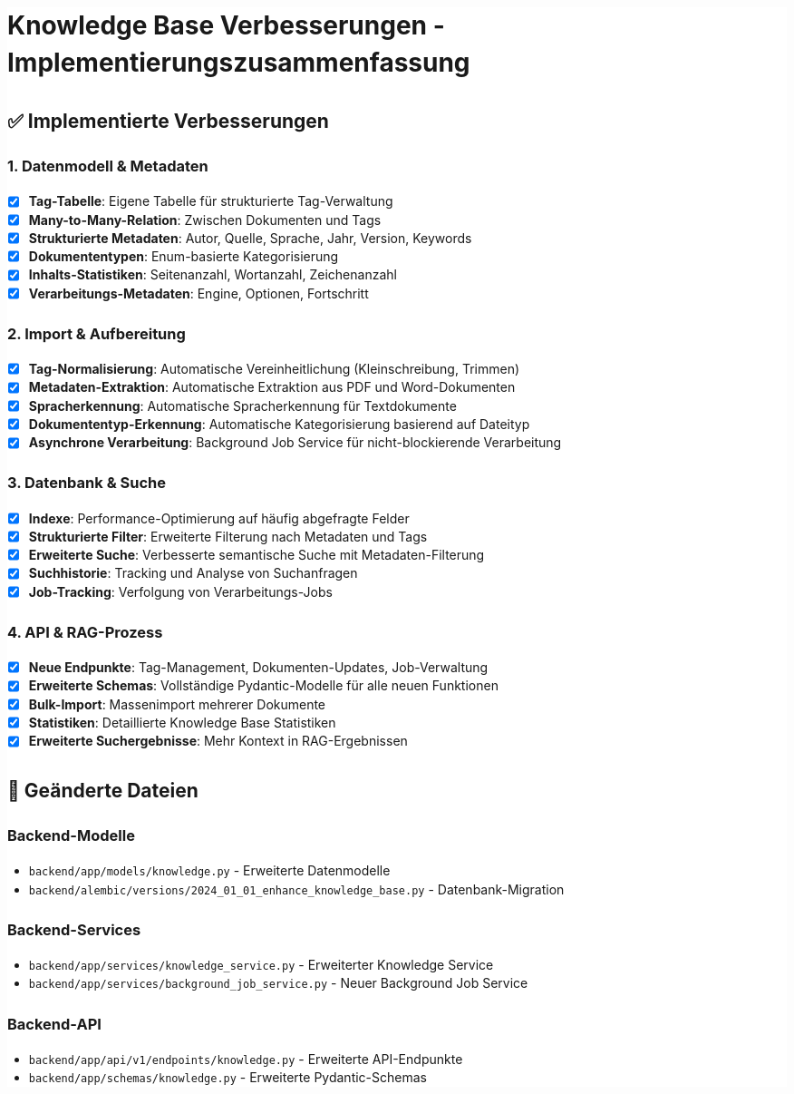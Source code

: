 # Knowledge Base Verbesserungen - Implementierungszusammenfassung

## ✅ Implementierte Verbesserungen

### 1. Datenmodell & Metadaten
- [x] **Tag-Tabelle**: Eigene Tabelle für strukturierte Tag-Verwaltung
- [x] **Many-to-Many-Relation**: Zwischen Dokumenten und Tags
- [x] **Strukturierte Metadaten**: Autor, Quelle, Sprache, Jahr, Version, Keywords
- [x] **Dokumententypen**: Enum-basierte Kategorisierung
- [x] **Inhalts-Statistiken**: Seitenanzahl, Wortanzahl, Zeichenanzahl
- [x] **Verarbeitungs-Metadaten**: Engine, Optionen, Fortschritt

### 2. Import & Aufbereitung
- [x] **Tag-Normalisierung**: Automatische Vereinheitlichung (Kleinschreibung, Trimmen)
- [x] **Metadaten-Extraktion**: Automatische Extraktion aus PDF und Word-Dokumenten
- [x] **Spracherkennung**: Automatische Spracherkennung für Textdokumente
- [x] **Dokumententyp-Erkennung**: Automatische Kategorisierung basierend auf Dateityp
- [x] **Asynchrone Verarbeitung**: Background Job Service für nicht-blockierende Verarbeitung

### 3. Datenbank & Suche
- [x] **Indexe**: Performance-Optimierung auf häufig abgefragte Felder
- [x] **Strukturierte Filter**: Erweiterte Filterung nach Metadaten und Tags
- [x] **Erweiterte Suche**: Verbesserte semantische Suche mit Metadaten-Filterung
- [x] **Suchhistorie**: Tracking und Analyse von Suchanfragen
- [x] **Job-Tracking**: Verfolgung von Verarbeitungs-Jobs

### 4. API & RAG-Prozess
- [x] **Neue Endpunkte**: Tag-Management, Dokumenten-Updates, Job-Verwaltung
- [x] **Erweiterte Schemas**: Vollständige Pydantic-Modelle für alle neuen Funktionen
- [x] **Bulk-Import**: Massenimport mehrerer Dokumente
- [x] **Statistiken**: Detaillierte Knowledge Base Statistiken
- [x] **Erweiterte Suchergebnisse**: Mehr Kontext in RAG-Ergebnissen

## 📁 Geänderte Dateien

### Backend-Modelle
- `backend/app/models/knowledge.py` - Erweiterte Datenmodelle
- `backend/alembic/versions/2024_01_01_enhance_knowledge_base.py` - Datenbank-Migration

### Backend-Services
- `backend/app/services/knowledge_service.py` - Erweiterter Knowledge Service
- `backend/app/services/background_job_service.py` - Neuer Background Job Service

### Backend-API
- `backend/app/api/v1/endpoints/knowledge.py` - Erweiterte API-Endpunkte
- `backend/app/schemas/knowledge.py` - Erweiterte Pydantic-Schemas
